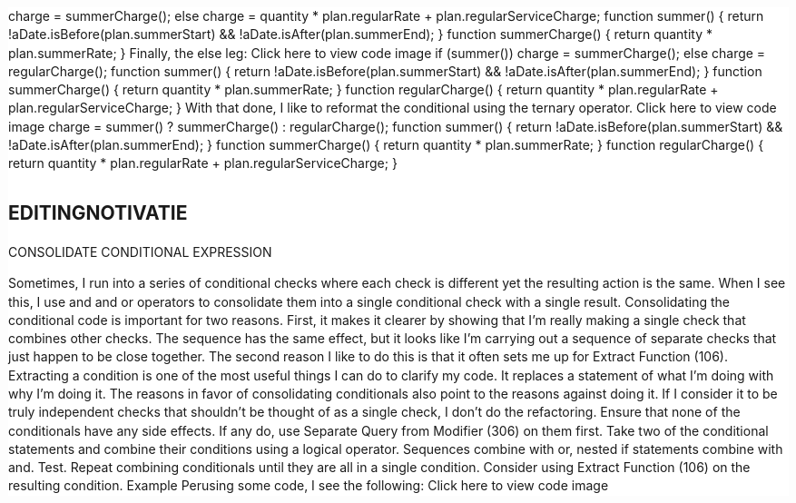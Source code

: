 charge = summerCharge();
else
charge = quantity * plan.regularRate + plan.regularServiceCharge;
function summer() {
return !aDate.isBefore(plan.summerStart) && !aDate.isAfter(plan.summerEnd);
}
function summerCharge() {
return quantity * plan.summerRate;
}
Finally, the else leg:
Click here to view code image
if (summer())
charge = summerCharge();
else
charge = regularCharge();
function summer() {
return !aDate.isBefore(plan.summerStart) && !aDate.isAfter(plan.summerEnd);
}
function summerCharge() {
return quantity * plan.summerRate;
}
function regularCharge() {
return quantity * plan.regularRate + plan.regularServiceCharge;
}
With that done, I like to reformat the conditional using the ternary operator.
Click here to view code image
charge = summer() ? summerCharge() : regularCharge();
function summer() {
return !aDate.isBefore(plan.summerStart) && !aDate.isAfter(plan.summerEnd);
}
function summerCharge() {
return quantity * plan.summerRate;
}
function regularCharge() {
return quantity * plan.regularRate + plan.regularServiceCharge;
}
## EDITINGNOTIVATIE
CONSOLIDATE CONDITIONAL EXPRESSION

Sometimes, I run into a series of conditional checks where each check is different yet
the resulting action is the same. When I see this, I use and and or operators to
consolidate them into a single conditional check with a single result.
Consolidating the conditional code is important for two reasons. First, it makes it
clearer by showing that I’m really making a single check that combines other checks.
The sequence has the same effect, but it looks like I’m carrying out a sequence of
separate checks that just happen to be close together. The second reason I like to do
this is that it often sets me up for Extract Function (106). Extracting a condition is one
of the most useful things I can do to clarify my code. It replaces a statement of what I’m
doing with why I’m doing it.
The reasons in favor of consolidating conditionals also point to the reasons against
doing it. If I consider it to be truly independent checks that shouldn’t be thought of as a
single check, I don’t do the refactoring.
Ensure that none of the conditionals have any side effects.
If any do, use Separate Query from Modifier (306) on them first.
Take two of the conditional statements and combine their conditions using a logical
operator.
Sequences combine with or, nested if statements combine with and.
Test.
Repeat combining conditionals until they are all in a single condition.
Consider using Extract Function (106) on the resulting condition.
Example
Perusing some code, I see the following:
Click here to view code image
